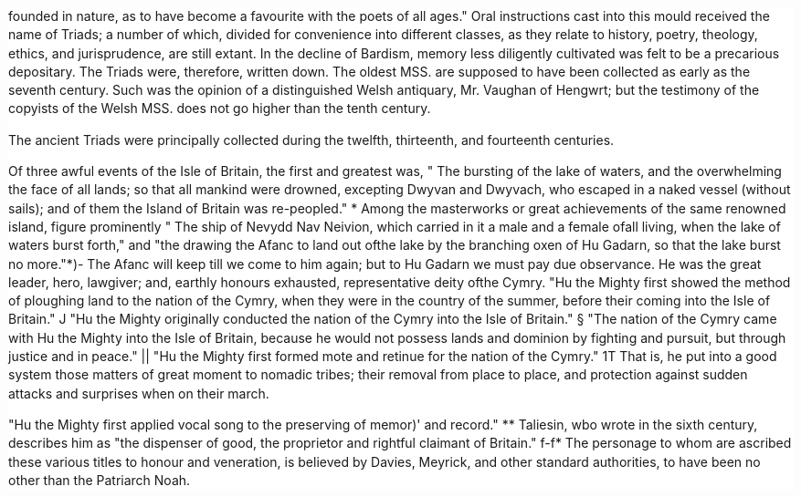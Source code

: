 founded in nature, as to have become a favourite with the
poets of all ages." Oral instructions cast into this mould
received the name of Triads; a number of which, divided for
convenience into different classes, as they relate to history,
poetry, theology, ethics, and jurisprudence, are still extant.
In the decline of Bardism, memory less diligently cultivated
was felt to be a precarious depositary. The Triads were,
therefore, written down. The oldest MSS. are supposed to
have been collected as early as the seventh century. Such
was the opinion of a distinguished Welsh antiquary, Mr.
Vaughan of Hengwrt; but the testimony of the copyists of
the Welsh MSS. does not go higher than the tenth century.

The ancient Triads were principally collected during the
twelfth, thirteenth, and fourteenth centuries.


Of three awful events of the Isle of Britain, the first and
greatest was, " The bursting of the lake of waters, and the
overwhelming the face of all lands; so that all mankind
were drowned, excepting Dwyvan and Dwyvach, who
escaped in a naked vessel (without sails); and of them the
Island of Britain was re-peopled." * Among the
masterworks or great achievements of the same renowned island,
figure prominently " The ship of Nevydd Nav Neivion,
which carried in it a male and a female ofall living, when
the lake of waters burst forth," and "the drawing the Afanc
to land out ofthe lake by the branching oxen of Hu Gadarn,
so that the lake burst no more."*)- The Afanc will keep till
we come to him again; but to Hu Gadarn we must pay due
observance. He was the great leader, hero, lawgiver; and,
earthly honours exhausted, representative deity ofthe Cymry.
"Hu the Mighty first showed the method of ploughing
land to the nation of the Cymry, when they were in the
country of the summer, before their coming into the Isle of
Britain." J "Hu the Mighty originally conducted the nation
of the Cymry into the Isle of Britain." § "The nation of
the Cymry came with Hu the Mighty into the Isle of Britain,
because he would not possess lands and dominion by fighting
and pursuit, but through justice and in peace." || "Hu the
Mighty first formed mote and retinue for the nation of the
Cymry." 1T That is, he put into a good system those matters
of great moment to nomadic tribes; their removal from
place to place, and protection against sudden attacks and
surprises when on their march.

\"Hu the Mighty first applied vocal song to the preserving
of memor)' and record." ** Taliesin, wbo wrote in the sixth
century, describes him as "the dispenser of good, the
proprietor and rightful claimant of Britain." f-f* The personage
to whom are ascribed these various titles to honour and
veneration, is believed by Davies, Meyrick, and other standard
authorities, to have been no other than the Patriarch Noah.  
  